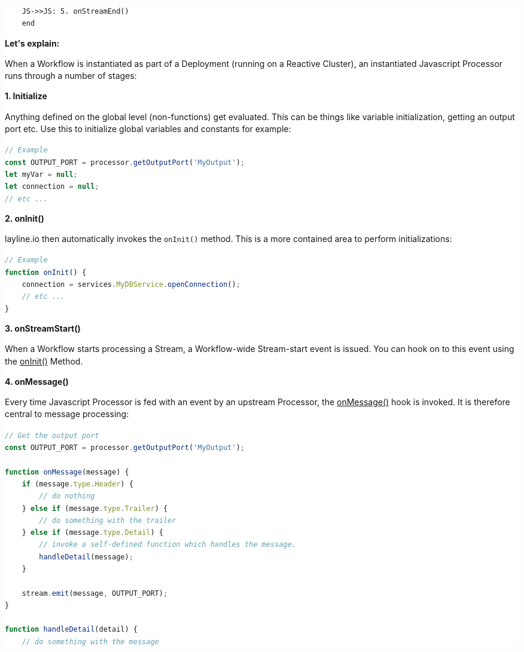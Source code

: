 ```mermaid
    JS->>JS: 5. onStreamEnd()
    end
```

**Let's explain:**

When a Workflow is instantiated as part of a Deployment (running on a Reactive Cluster), an instantiated Javascript
Processor runs through a number of stages:

**1. Initialize**

Anything defined on the global level (non-functions) get evaluated. This can be things like variable initialization,
getting an output port etc.
Use this to initialize global variables and constants for example:

```js
// Example
const OUTPUT_PORT = processor.getOutputPort('MyOutput');
let myVar = null;
let connection = null;
// etc ...
```

**2. onInit()**

layline.io then automatically invokes the `onInit()` method.
This is a more contained area to perform initializations:

```js
// Example
function onInit() {
    connection = services.MyDBService.openConnection();
    // etc ...
}
```

**3. onStreamStart()**

When a Workflow starts processing a Stream, a Workflow-wide Stream-start event is issued.
You can hook on to this event using the [onInit()](/docs/language-reference/javascript/API/classes/JavaScriptProcessor#oninit) Method.

**4. onMessage()**

Every time Javascript Processor is fed with an event by an upstream Processor,
the [onMessage()](/docs/language-reference/javascript/API/classes/JavaScriptProcessor#onmessage) hook is invoked.
It is therefore central to message processing:

```js
// Get the output port
const OUTPUT_PORT = processor.getOutputPort('MyOutput');

function onMessage(message) {
    if (message.type.Header) {
        // do nothing
    } else if (message.type.Trailer) {
        // do something with the trailer
    } else if (message.type.Detail) {
        // invoke a self-defined function which handles the message.
        handleDetail(message);
    }

    stream.emit(message, OUTPUT_PORT);
}

function handleDetail(detail) {
    // do something with the message
```